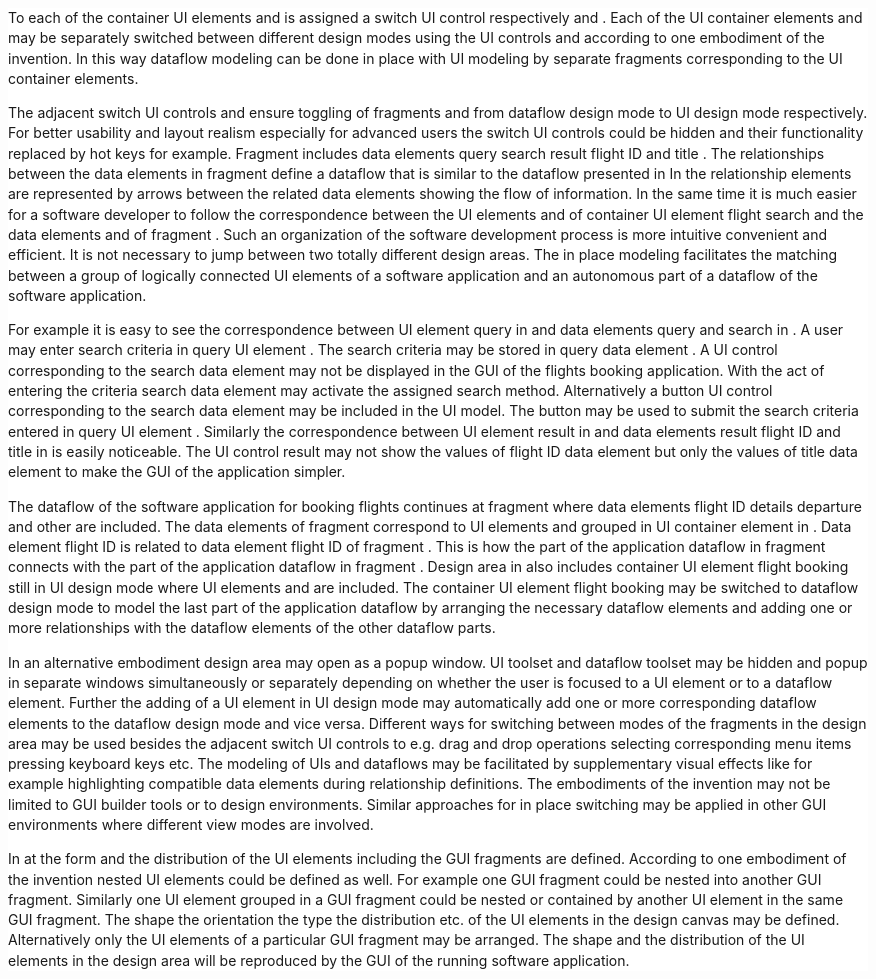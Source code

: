 To each of the container UI elements and is assigned a switch UI control respectively and . Each of the UI container elements and may be separately switched between different design modes using the UI controls and according to one embodiment of the invention. In this way dataflow modeling can be done in place with UI modeling by separate fragments corresponding to the UI container elements.

The adjacent switch UI controls and ensure toggling of fragments and from dataflow design mode to UI design mode respectively. For better usability and layout realism especially for advanced users the switch UI controls could be hidden and their functionality replaced by hot keys for example. Fragment includes data elements query search result flight ID and title . The relationships between the data elements in fragment define a dataflow that is similar to the dataflow presented in In the relationship elements are represented by arrows between the related data elements showing the flow of information. In the same time it is much easier for a software developer to follow the correspondence between the UI elements and of container UI element flight search and the data elements and of fragment . Such an organization of the software development process is more intuitive convenient and efficient. It is not necessary to jump between two totally different design areas. The in place modeling facilitates the matching between a group of logically connected UI elements of a software application and an autonomous part of a dataflow of the software application.

For example it is easy to see the correspondence between UI element query in and data elements query and search in . A user may enter search criteria in query UI element . The search criteria may be stored in query data element . A UI control corresponding to the search data element may not be displayed in the GUI of the flights booking application. With the act of entering the criteria search data element may activate the assigned search method. Alternatively a button UI control corresponding to the search data element may be included in the UI model. The button may be used to submit the search criteria entered in query UI element . Similarly the correspondence between UI element result in and data elements result flight ID and title in is easily noticeable. The UI control result may not show the values of flight ID data element but only the values of title data element to make the GUI of the application simpler.

The dataflow of the software application for booking flights continues at fragment where data elements flight ID details departure and other are included. The data elements of fragment correspond to UI elements and grouped in UI container element in . Data element flight ID is related to data element flight ID of fragment . This is how the part of the application dataflow in fragment connects with the part of the application dataflow in fragment . Design area in also includes container UI element flight booking still in UI design mode where UI elements and are included. The container UI element flight booking may be switched to dataflow design mode to model the last part of the application dataflow by arranging the necessary dataflow elements and adding one or more relationships with the dataflow elements of the other dataflow parts.

In an alternative embodiment design area may open as a popup window. UI toolset and dataflow toolset may be hidden and popup in separate windows simultaneously or separately depending on whether the user is focused to a UI element or to a dataflow element. Further the adding of a UI element in UI design mode may automatically add one or more corresponding dataflow elements to the dataflow design mode and vice versa. Different ways for switching between modes of the fragments in the design area may be used besides the adjacent switch UI controls to e.g. drag and drop operations selecting corresponding menu items pressing keyboard keys etc. The modeling of UIs and dataflows may be facilitated by supplementary visual effects like for example highlighting compatible data elements during relationship definitions. The embodiments of the invention may not be limited to GUI builder tools or to design environments. Similar approaches for in place switching may be applied in other GUI environments where different view modes are involved.

In at the form and the distribution of the UI elements including the GUI fragments are defined. According to one embodiment of the invention nested UI elements could be defined as well. For example one GUI fragment could be nested into another GUI fragment. Similarly one UI element grouped in a GUI fragment could be nested or contained by another UI element in the same GUI fragment. The shape the orientation the type the distribution etc. of the UI elements in the design canvas may be defined. Alternatively only the UI elements of a particular GUI fragment may be arranged. The shape and the distribution of the UI elements in the design area will be reproduced by the GUI of the running software application.
